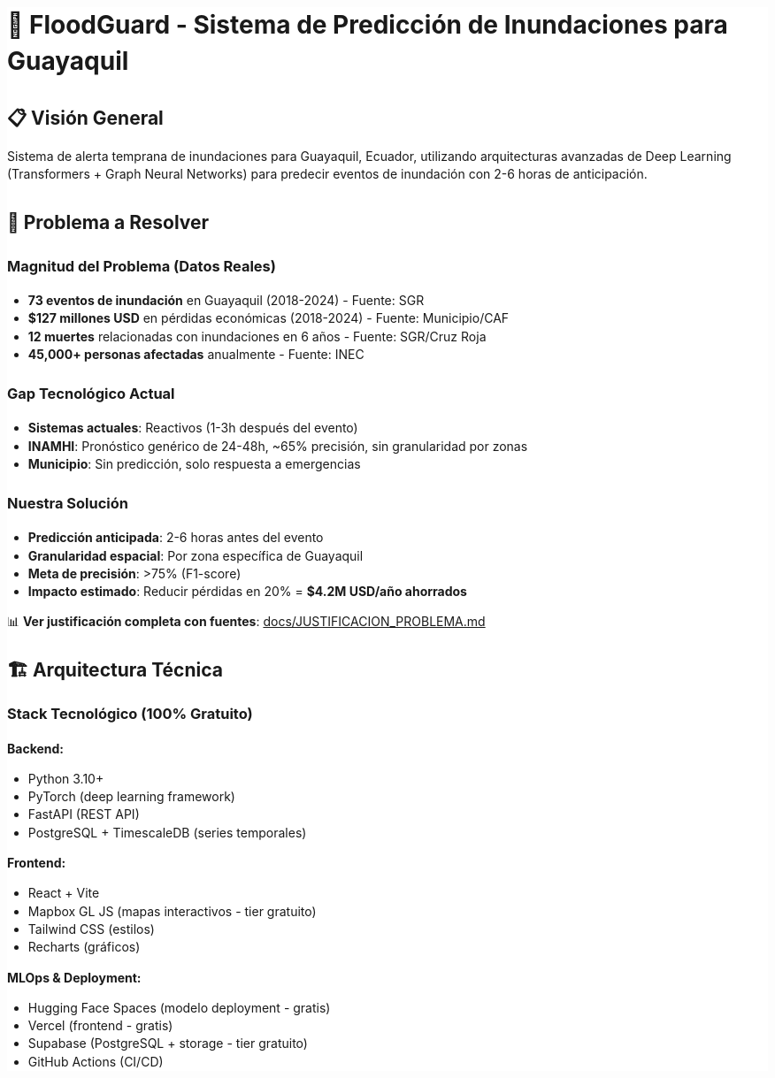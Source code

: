 # 🌊 FloodGuard - Sistema de Predicción de Inundaciones para Guayaquil

## 📋 Visión General

Sistema de alerta temprana de inundaciones para Guayaquil, Ecuador, utilizando arquitecturas avanzadas de Deep Learning (Transformers + Graph Neural Networks) para predecir eventos de inundación con 2-6 horas de anticipación.

## 🎯 Problema a Resolver

### Magnitud del Problema (Datos Reales)
- **73 eventos de inundación** en Guayaquil (2018-2024) - Fuente: SGR
- **$127 millones USD** en pérdidas económicas (2018-2024) - Fuente: Municipio/CAF
- **12 muertes** relacionadas con inundaciones en 6 años - Fuente: SGR/Cruz Roja
- **45,000+ personas afectadas** anualmente - Fuente: INEC

### Gap Tecnológico Actual
- **Sistemas actuales**: Reactivos (1-3h después del evento)
- **INAMHI**: Pronóstico genérico de 24-48h, ~65% precisión, sin granularidad por zonas
- **Municipio**: Sin predicción, solo respuesta a emergencias

### Nuestra Solución
- **Predicción anticipada**: 2-6 horas antes del evento
- **Granularidad espacial**: Por zona específica de Guayaquil
- **Meta de precisión**: >75% (F1-score)
- **Impacto estimado**: Reducir pérdidas en 20% = **$4.2M USD/año ahorrados**

📊 **Ver justificación completa con fuentes**: [docs/JUSTIFICACION_PROBLEMA.md](docs/JUSTIFICACION_PROBLEMA.md)

## 🏗️ Arquitectura Técnica

### Stack Tecnológico (100% Gratuito)

**Backend:**
- Python 3.10+
- PyTorch (deep learning framework)
- FastAPI (REST API)
- PostgreSQL + TimescaleDB (series temporales)

**Frontend:**
- React + Vite
- Mapbox GL JS (mapas interactivos - tier gratuito)
- Tailwind CSS (estilos)
- Recharts (gráficos)

**MLOps & Deployment:**
- Hugging Face Spaces (modelo deployment - gratis)
- Vercel (frontend - gratis)
- Supabase (PostgreSQL + storage - tier gratuito)
- GitHub Actions (CI/CD)
